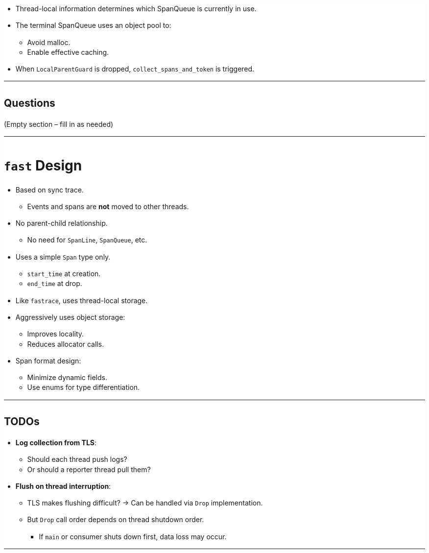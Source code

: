   * Thread-local information determines which SpanQueue is currently in use.

* The terminal SpanQueue uses an object pool to:

  * Avoid malloc.
  * Enable effective caching.

* When `LocalParentGuard` is dropped, `collect_spans_and_token` is triggered.

---

## Questions

(Empty section – fill in as needed)

---

# `fast` Design

* Based on sync trace.

  * Events and spans are **not** moved to other threads.
* No parent-child relationship.

  * No need for `SpanLine`, `SpanQueue`, etc.
* Uses a simple `Span` type only.

  * `start_time` at creation.
  * `end_time` at drop.
* Like `fastrace`, uses thread-local storage.
* Aggressively uses object storage:

  * Improves locality.
  * Reduces allocator calls.
* Span format design:

  * Minimize dynamic fields.
  * Use enums for type differentiation.

---

## TODOs

* **Log collection from TLS**:

  * Should each thread push logs?
  * Or should a reporter thread pull them?
* **Flush on thread interruption**:

  * TLS makes flushing difficult? → Can be handled via `Drop` implementation.
  * But `Drop` call order depends on thread shutdown order.

    * If `main` or consumer shuts down first, data loss may occur.

---
